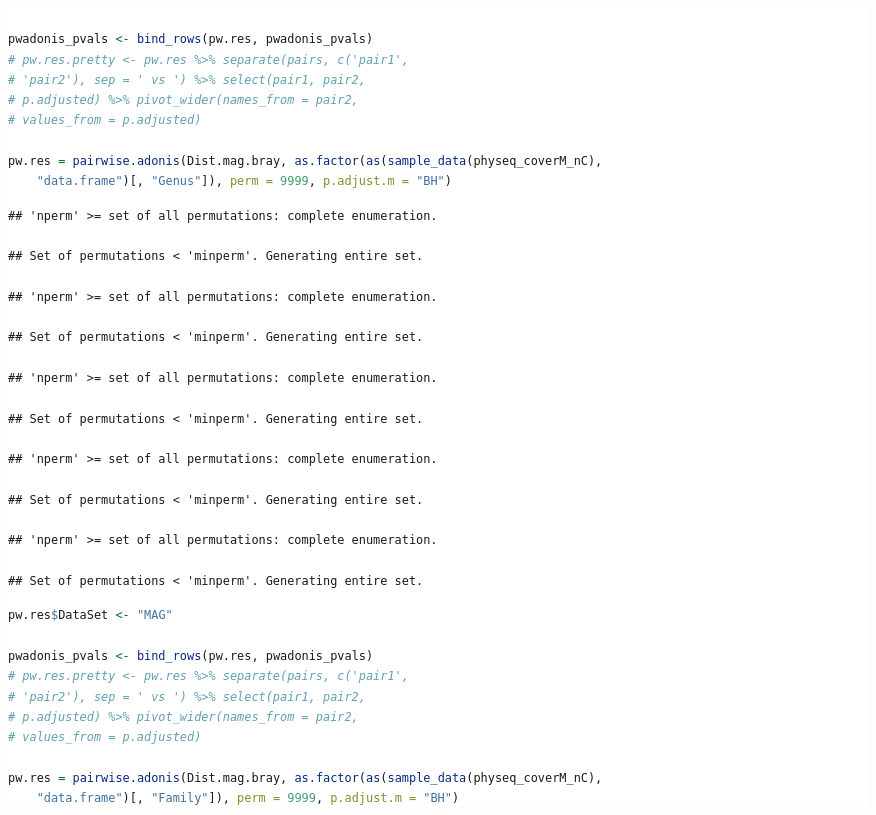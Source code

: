 ``` r

pwadonis_pvals <- bind_rows(pw.res, pwadonis_pvals)
# pw.res.pretty <- pw.res %>% separate(pairs, c('pair1',
# 'pair2'), sep = ' vs ') %>% select(pair1, pair2,
# p.adjusted) %>% pivot_wider(names_from = pair2,
# values_from = p.adjusted)

pw.res = pairwise.adonis(Dist.mag.bray, as.factor(as(sample_data(physeq_coverM_nC),
    "data.frame")[, "Genus"]), perm = 9999, p.adjust.m = "BH")
```

    ## 'nperm' >= set of all permutations: complete enumeration.

    ## Set of permutations < 'minperm'. Generating entire set.

    ## 'nperm' >= set of all permutations: complete enumeration.

    ## Set of permutations < 'minperm'. Generating entire set.

    ## 'nperm' >= set of all permutations: complete enumeration.

    ## Set of permutations < 'minperm'. Generating entire set.

    ## 'nperm' >= set of all permutations: complete enumeration.

    ## Set of permutations < 'minperm'. Generating entire set.

    ## 'nperm' >= set of all permutations: complete enumeration.

    ## Set of permutations < 'minperm'. Generating entire set.

``` r
pw.res$DataSet <- "MAG"

pwadonis_pvals <- bind_rows(pw.res, pwadonis_pvals)
# pw.res.pretty <- pw.res %>% separate(pairs, c('pair1',
# 'pair2'), sep = ' vs ') %>% select(pair1, pair2,
# p.adjusted) %>% pivot_wider(names_from = pair2,
# values_from = p.adjusted)

pw.res = pairwise.adonis(Dist.mag.bray, as.factor(as(sample_data(physeq_coverM_nC),
    "data.frame")[, "Family"]), perm = 9999, p.adjust.m = "BH")
```
